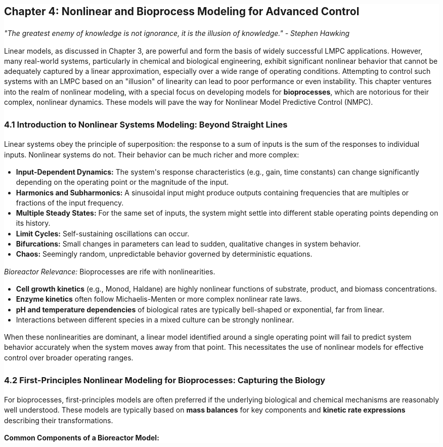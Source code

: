 ## Chapter 4: Nonlinear and Bioprocess Modeling for Advanced Control

*"The greatest enemy of knowledge is not ignorance, it is the illusion of knowledge." - Stephen Hawking*

Linear models, as discussed in Chapter 3, are powerful and form the basis of widely successful LMPC applications. However, many real-world systems, particularly in chemical and biological engineering, exhibit significant nonlinear behavior that cannot be adequately captured by a linear approximation, especially over a wide range of operating conditions. Attempting to control such systems with an LMPC based on an "illusion" of linearity can lead to poor performance or even instability. This chapter ventures into the realm of nonlinear modeling, with a special focus on developing models for **bioprocesses**, which are notorious for their complex, nonlinear dynamics. These models will pave the way for Nonlinear Model Predictive Control (NMPC).

### 4.1 Introduction to Nonlinear Systems Modeling: Beyond Straight Lines

Linear systems obey the principle of superposition: the response to a sum of inputs is the sum of the responses to individual inputs. Nonlinear systems do not. Their behavior can be much richer and more complex:

*   **Input-Dependent Dynamics:** The system's response characteristics (e.g., gain, time constants) can change significantly depending on the operating point or the magnitude of the input.
*   **Harmonics and Subharmonics:** A sinusoidal input might produce outputs containing frequencies that are multiples or fractions of the input frequency.
*   **Multiple Steady States:** For the same set of inputs, the system might settle into different stable operating points depending on its history.
*   **Limit Cycles:** Self-sustaining oscillations can occur.
*   **Bifurcations:** Small changes in parameters can lead to sudden, qualitative changes in system behavior.
*   **Chaos:** Seemingly random, unpredictable behavior governed by deterministic equations.

*Bioreactor Relevance:* Bioprocesses are rife with nonlinearities.
*   **Cell growth kinetics** (e.g., Monod, Haldane) are highly nonlinear functions of substrate, product, and biomass concentrations.
*   **Enzyme kinetics** often follow Michaelis-Menten or more complex nonlinear rate laws.
*   **pH and temperature dependencies** of biological rates are typically bell-shaped or exponential, far from linear.
*   Interactions between different species in a mixed culture can be strongly nonlinear.

When these nonlinearities are dominant, a linear model identified around a single operating point will fail to predict system behavior accurately when the system moves away from that point. This necessitates the use of nonlinear models for effective control over broader operating ranges.

### 4.2 First-Principles Nonlinear Modeling for Bioprocesses: Capturing the Biology

For bioprocesses, first-principles models are often preferred if the underlying biological and chemical mechanisms are reasonably well understood. These models are typically based on **mass balances** for key components and **kinetic rate expressions** describing their transformations.

**Common Components of a Bioreactor Model:**
